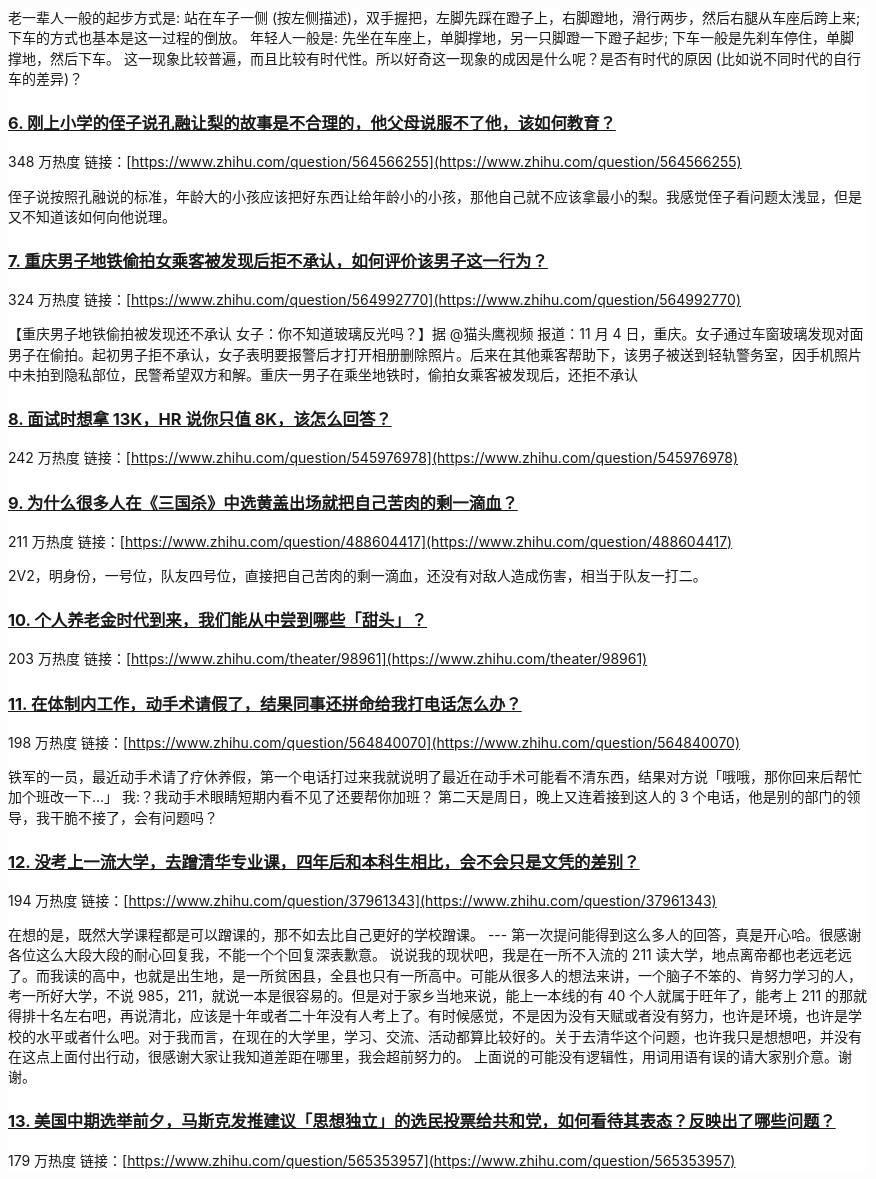 老一辈人一般的起步方式是: 站在车子一侧 (按左侧描述)，双手握把，左脚先踩在蹬子上，右脚蹬地，滑行两步，然后右腿从车座后跨上来; 下车的方式也基本是这一过程的倒放。 年轻人一般是: 先坐在车座上，单脚撑地，另一只脚蹬一下蹬子起步; 下车一般是先刹车停住，单脚撑地，然后下车。 这一现象比较普遍，而且比较有时代性。所以好奇这一现象的成因是什么呢？是否有时代的原因 (比如说不同时代的自行车的差异)？

### [6. 刚上小学的侄子说孔融让梨的故事是不合理的，他父母说服不了他，该如何教育？](https://www.zhihu.com/question/564566255)
348 万热度 链接：[https://www.zhihu.com/question/564566255](https://www.zhihu.com/question/564566255)

侄子说按照孔融说的标准，年龄大的小孩应该把好东西让给年龄小的小孩，那他自己就不应该拿最小的梨。我感觉侄子看问题太浅显，但是又不知道该如何向他说理。

### [7. 重庆男子地铁偷拍女乘客被发现后拒不承认，如何评价该男子这一行为？](https://www.zhihu.com/question/564992770)
324 万热度 链接：[https://www.zhihu.com/question/564992770](https://www.zhihu.com/question/564992770)

【重庆男子地铁偷拍被发现还不承认 女子：你不知道玻璃反光吗？】据 @猫头鹰视频 报道：11 月 4 日，重庆。女子通过车窗玻璃发现对面男子在偷拍。起初男子拒不承认，女子表明要报警后才打开相册删除照片。后来在其他乘客帮助下，该男子被送到轻轨警务室，因手机照片中未拍到隐私部位，民警希望双方和解。重庆一男子在乘坐地铁时，偷拍女乘客被发现后，还拒不承认

### [8. 面试时想拿 13K，HR 说你只值 8K，该怎么回答？](https://www.zhihu.com/question/545976978)
242 万热度 链接：[https://www.zhihu.com/question/545976978](https://www.zhihu.com/question/545976978)



### [9. 为什么很多人在《三国杀》中选黄盖出场就把自己苦肉的剩一滴血？](https://www.zhihu.com/question/488604417)
211 万热度 链接：[https://www.zhihu.com/question/488604417](https://www.zhihu.com/question/488604417)

2V2，明身份，一号位，队友四号位，直接把自己苦肉的剩一滴血，还没有对敌人造成伤害，相当于队友一打二。

### [10. 个人养老金时代到来，我们能从中尝到哪些「甜头」？](https://www.zhihu.com/theater/98961)
203 万热度 链接：[https://www.zhihu.com/theater/98961](https://www.zhihu.com/theater/98961)



### [11. 在体制内工作，动手术请假了，结果同事还拼命给我打电话怎么办？](https://www.zhihu.com/question/564840070)
198 万热度 链接：[https://www.zhihu.com/question/564840070](https://www.zhihu.com/question/564840070)

铁军的一员，最近动手术请了疗休养假，第一个电话打过来我就说明了最近在动手术可能看不清东西，结果对方说「哦哦，那你回来后帮忙加个班改一下…」 我:？我动手术眼睛短期内看不见了还要帮你加班？ 第二天是周日，晚上又连着接到这人的 3 个电话，他是别的部门的领导，我干脆不接了，会有问题吗？

### [12. 没考上一流大学，去蹭清华专业课，四年后和本科生相比，会不会只是文凭的差别？](https://www.zhihu.com/question/37961343)
194 万热度 链接：[https://www.zhihu.com/question/37961343](https://www.zhihu.com/question/37961343)

在想的是，既然大学课程都是可以蹭课的，那不如去比自己更好的学校蹭课。 --- 第一次提问能得到这么多人的回答，真是开心哈。很感谢各位这么大段大段的耐心回复我，不能一个个回复深表歉意。 说说我的现状吧，我是在一所不入流的 211 读大学，地点离帝都也老远老远了。而我读的高中，也就是出生地，是一所贫困县，全县也只有一所高中。可能从很多人的想法来讲，一个脑子不笨的、肯努力学习的人，考一所好大学，不说 985，211，就说一本是很容易的。但是对于家乡当地来说，能上一本线的有 40 个人就属于旺年了，能考上 211 的那就得排十名左右吧，再说清北，应该是十年或者二十年没有人考上了。有时候感觉，不是因为没有天赋或者没有努力，也许是环境，也许是学校的水平或者什么吧。对于我而言，在现在的大学里，学习、交流、活动都算比较好的。关于去清华这个问题，也许我只是想想吧，并没有在这点上面付出行动，很感谢大家让我知道差距在哪里，我会超前努力的。 上面说的可能没有逻辑性，用词用语有误的请大家别介意。谢谢。

### [13. 美国中期选举前夕，马斯克发推建议「思想独立」的选民投票给共和党，如何看待其表态？反映出了哪些问题？](https://www.zhihu.com/question/565353957)
179 万热度 链接：[https://www.zhihu.com/question/565353957](https://www.zhihu.com/question/565353957)

